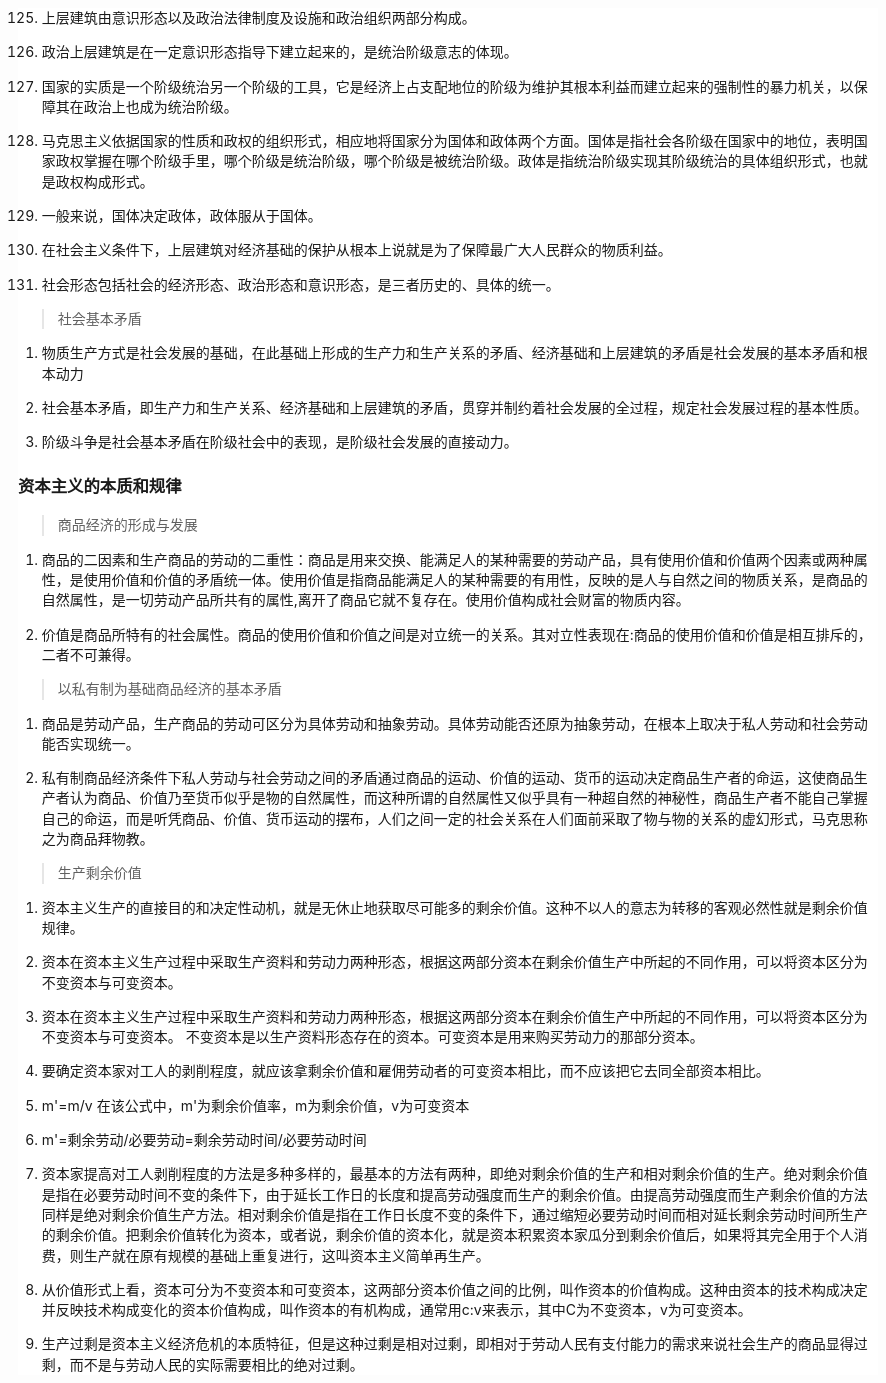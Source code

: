 125. 上层建筑由意识形态以及政治法律制度及设施和政治组织两部分构成。

126. 政治上层建筑是在一定意识形态指导下建立起来的，是统治阶级意志的体现。

127. 国家的实质是一个阶级统治另一个阶级的工具，它是经济上占支配地位的阶级为维护其根本利益而建立起来的强制性的暴力机关，以保障其在政治上也成为统治阶级。

130. 马克思主义依据国家的性质和政权的组织形式，相应地将国家分为国体和政体两个方面。国体是指社会各阶级在国家中的地位，表明国家政权掌握在哪个阶级手里，哪个阶级是统治阶级，哪个阶级是被统治阶级。政体是指统治阶级实现其阶级统治的具体组织形式，也就是政权构成形式。

132. 一般来说，国体决定政体，政体服从于国体。

134. 在社会主义条件下，上层建筑对经济基础的保护从根本上说就是为了保障最广大人民群众的物质利益。

136. 社会形态包括社会的经济形态、政治形态和意识形态，是三者历史的、具体的统一。

>社会基本矛盾

1. 物质生产方式是社会发展的基础，在此基础上形成的生产力和生产关系的矛盾、经济基础和上层建筑的矛盾是社会发展的基本矛盾和根本动力

2. 社会基本矛盾，即生产力和生产关系、经济基础和上层建筑的矛盾，贯穿并制约着社会发展的全过程，规定社会发展过程的基本性质。

139. 阶级斗争是社会基本矛盾在阶级社会中的表现，是阶级社会发展的直接动力。

### 资本主义的本质和规律

>商品经济的形成与发展

1. 商品的二因素和生产商品的劳动的二重性：商品是用来交换、能满足人的某种需要的劳动产品，具有使用价值和价值两个因素或两种属性，是使用价值和价值的矛盾统一体。使用价值是指商品能满足人的某种需要的有用性，反映的是人与自然之间的物质关系，是商品的自然属性，是一切劳动产品所共有的属性,离开了商品它就不复存在。使用价值构成社会财富的物质内容。

144. 价值是商品所特有的社会属性。商品的使用价值和价值之间是对立统一的关系。其对立性表现在:商品的使用价值和价值是相互排斥的，二者不可兼得。

>以私有制为基础商品经济的基本矛盾

1. 商品是劳动产品，生产商品的劳动可区分为具体劳动和抽象劳动。具体劳动能否还原为抽象劳动，在根本上取决于私人劳动和社会劳动能否实现统一。

148. 私有制商品经济条件下私人劳动与社会劳动之间的矛盾通过商品的运动、价值的运动、货币的运动决定商品生产者的命运，这使商品生产者认为商品、价值乃至货币似乎是物的自然属性，而这种所谓的自然属性又似乎具有一种超自然的神秘性，商品生产者不能自己掌握自己的命运，而是听凭商品、价值、货币运动的摆布，人们之间一定的社会关系在人们面前采取了物与物的关系的虚幻形式，马克思称之为商品拜物教。

>生产剩余价值

1. 资本主义生产的直接目的和决定性动机，就是无休止地获取尽可能多的剩余价值。这种不以人的意志为转移的客观必然性就是剩余价值规律。

150. 资本在资本主义生产过程中采取生产资料和劳动力两种形态，根据这两部分资本在剩余价值生产中所起的不同作用，可以将资本区分为不变资本与可变资本。

151. 资本在资本主义生产过程中采取生产资料和劳动力两种形态，根据这两部分资本在剩余价值生产中所起的不同作用，可以将资本区分为不变资本与可变资本。 不变资本是以生产资料形态存在的资本。可变资本是用来购买劳动力的那部分资本。

154. 要确定资本家对工人的剥削程度，就应该拿剩余价值和雇佣劳动者的可变资本相比，而不应该把它去同全部资本相比。

155. m'=m/v 在该公式中，m'为剩余价值率，m为剩余价值，v为可变资本

158. m'=剩余劳动/必要劳动=剩余劳动时间/必要劳动时间

159. 资本家提高对工人剥削程度的方法是多种多样的，最基本的方法有两种，即绝对剩余价值的生产和相对剩余价值的生产。绝对剩余价值是指在必要劳动时间不变的条件下，由于延长工作日的长度和提高劳动强度而生产的剩余价值。由提高劳动强度而生产剩余价值的方法同样是绝对剩余价值生产方法。相对剩余价值是指在工作日长度不变的条件下，通过缩短必要劳动时间而相对延长剩余劳动时间所生产的剩余价值。把剩余价值转化为资本，或者说，剩余价值的资本化，就是资本积累资本家瓜分到剩余价值后，如果将其完全用于个人消费，则生产就在原有规模的基础上重复进行，这叫资本主义简单再生产。

165. 从价值形式上看，资本可分为不变资本和可变资本，这两部分资本价值之间的比例，叫作资本的价值构成。这种由资本的技术构成决定并反映技术构成变化的资本价值构成，叫作资本的有机构成，通常用c:v来表示，其中C为不变资本，v为可变资本。

167. 生产过剩是资本主义经济危机的本质特征，但是这种过剩是相对过剩，即相对于劳动人民有支付能力的需求来说社会生产的商品显得过剩，而不是与劳动人民的实际需要相比的绝对过剩。
